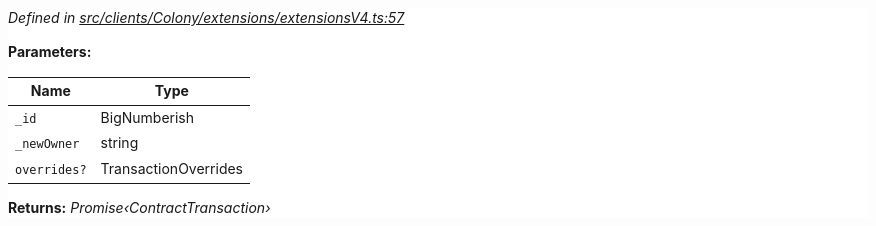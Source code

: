 *Defined in [src/clients/Colony/extensions/extensionsV4.ts:57](https://github.com/JoinColony/colonyJS/blob/60b53ae/src/clients/Colony/extensions/extensionsV4.ts#L57)*

**Parameters:**

Name | Type |
------ | ------ |
`_id` | BigNumberish |
`_newOwner` | string |
`overrides?` | TransactionOverrides |

**Returns:** *Promise‹ContractTransaction›*
